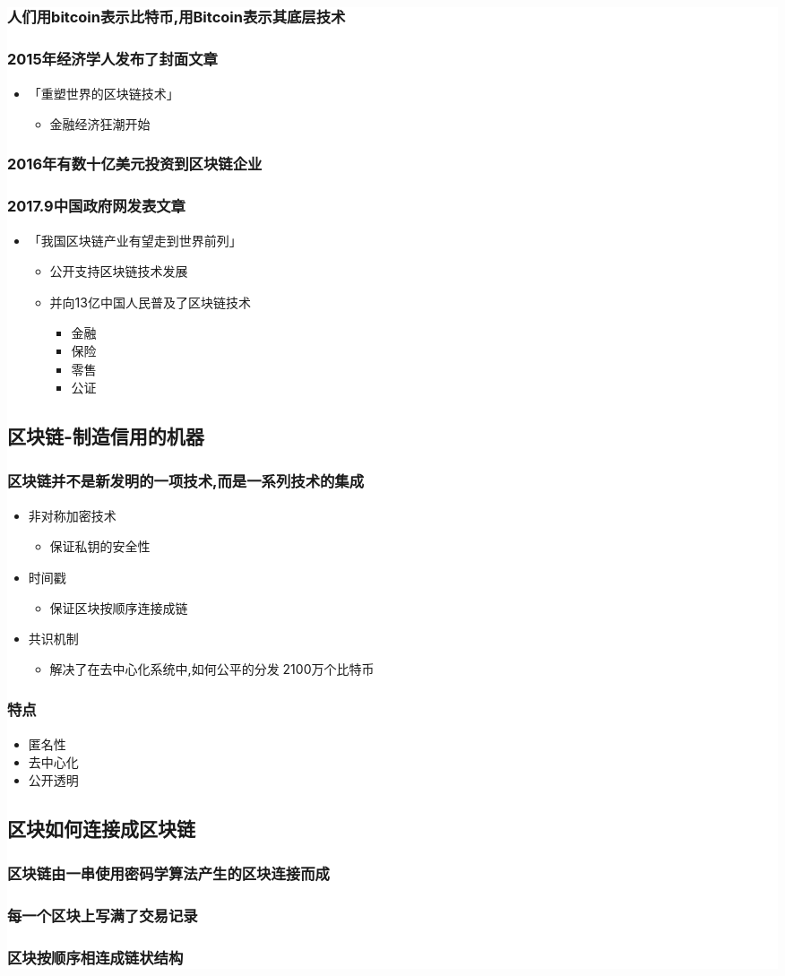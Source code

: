 ### 人们用bitcoin表示比特币,用Bitcoin表示其底层技术

### 2015年经济学人发布了封面文章

- 「重塑世界的区块链技术」

	- 金融经济狂潮开始

### 2016年有数十亿美元投资到区块链企业

### 2017.9中国政府网发表文章

- 「我国区块链产业有望走到世界前列」

	- 公开支持区块链技术发展
	- 并向13亿中国人民普及了区块链技术

		- 金融
		- 保险
		- 零售
		- 公证

## 区块链-制造信用的机器

### 区块链并不是新发明的一项技术,而是一系列技术的集成

- 非对称加密技术

	- 保证私钥的安全性

- 时间戳

	- 保证区块按顺序连接成链

- 共识机制

	- 解决了在去中心化系统中,如何公平的分发
2100万个比特币

### 特点

- 匿名性
- 去中心化
- 公开透明

## 区块如何连接成区块链

### 区块链由一串使用密码学算法产生的区块连接而成

### 每一个区块上写满了交易记录

### 区块按顺序相连成链状结构
